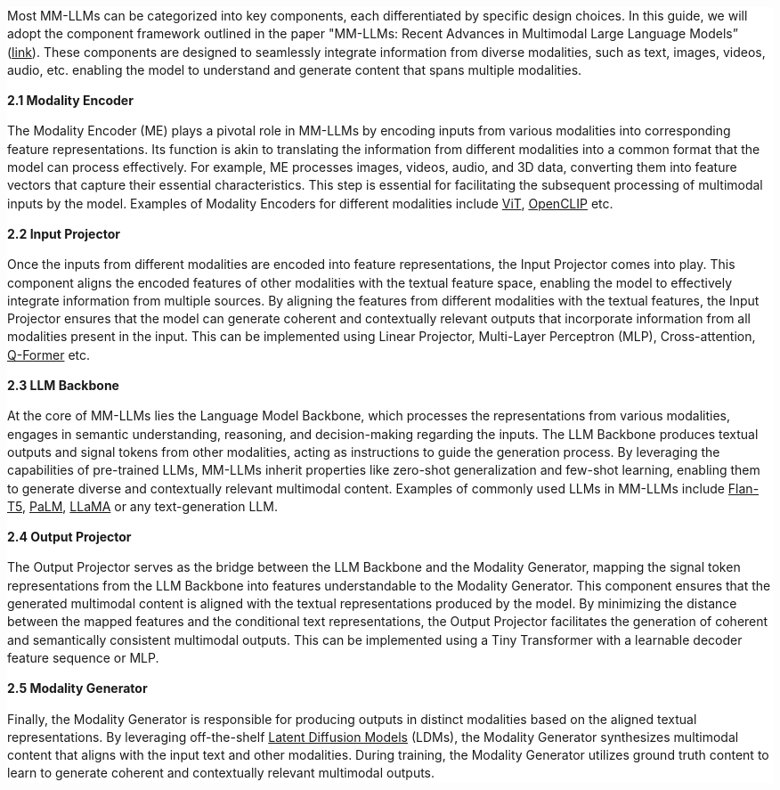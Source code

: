 Most MM-LLMs can be categorized into key components, each differentiated by specific design choices. In this guide, we will adopt the component framework outlined in the paper "MM-LLMs: Recent Advances in Multimodal Large Language Models” ([link](https://arxiv.org/pdf/2401.13601)). These components are designed to seamlessly integrate information from diverse modalities, such as text, images, videos, audio, etc. enabling the model to understand and generate content that spans multiple modalities.

**2.1 Modality Encoder**

The Modality Encoder (ME) plays a pivotal role in MM-LLMs by encoding inputs from various modalities into corresponding feature representations. Its function is akin to translating the information from different modalities into a common format that the model can process effectively. For example, ME processes images, videos, audio, and 3D data, converting them into feature vectors that capture their essential characteristics. This step is essential for facilitating the subsequent processing of multimodal inputs by the model. Examples of Modality Encoders for different modalities include [ViT](https://huggingface.co/docs/transformers/model_doc/vit), [OpenCLIP](https://github.com/mlfoundations/open_clip) etc.

**2.2 Input Projector**

Once the inputs from different modalities are encoded into feature representations, the Input Projector comes into play. This component aligns the encoded features of other modalities with the textual feature space, enabling the model to effectively integrate information from multiple sources. By aligning the features from different modalities with the textual features, the Input Projector ensures that the model can generate coherent and contextually relevant outputs that incorporate information from all modalities present in the input. This can be implemented using Linear Projector, Multi-Layer Perceptron (MLP), Cross-attention, [Q-Former](https://huggingface.co/docs/transformers/main/en/model_doc/blip-2) etc.

**2.3 LLM Backbone**

At the core of MM-LLMs lies the Language Model Backbone, which processes the representations from various modalities, engages in semantic understanding, reasoning, and decision-making regarding the inputs. The LLM Backbone produces textual outputs and signal tokens from other modalities, acting as instructions to guide the generation process. By leveraging the capabilities of pre-trained LLMs, MM-LLMs inherit properties like zero-shot generalization and few-shot learning, enabling them to generate diverse and contextually relevant multimodal content. Examples of commonly used LLMs in MM-LLMs include [Flan-T5](https://huggingface.co/docs/transformers/en/model_doc/flan-t5), [PaLM](https://ai.google/discover/palm2/), [LLaMA](https://llama.meta.com/llama3/) or any text-generation LLM.

**2.4 Output Projector**

The Output Projector serves as the bridge between the LLM Backbone and the Modality Generator, mapping the signal token representations from the LLM Backbone into features understandable to the Modality Generator. This component ensures that the generated multimodal content is aligned with the textual representations produced by the model. By minimizing the distance between the mapped features and the conditional text representations, the Output Projector facilitates the generation of coherent and semantically consistent multimodal outputs. This can be implemented using a Tiny Transformer with a learnable decoder feature sequence or MLP.

**2.5 Modality Generator**

Finally, the Modality Generator is responsible for producing outputs in distinct modalities based on the aligned textual representations. By leveraging off-the-shelf [Latent Diffusion Models](https://huggingface.co/docs/diffusers/en/api/pipelines/latent_diffusion) (LDMs), the Modality Generator synthesizes multimodal content that aligns with the input text and other modalities. During training, the Modality Generator utilizes ground truth content to learn to generate coherent and contextually relevant multimodal outputs.
